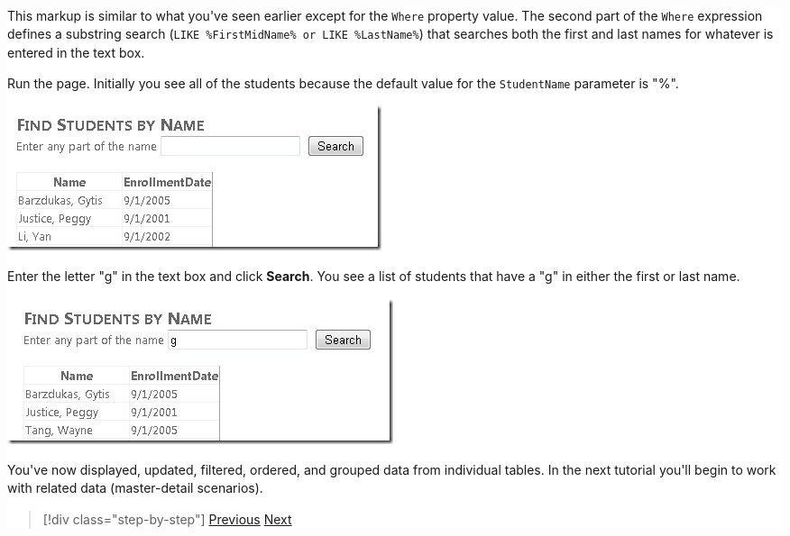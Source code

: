 This markup is similar to what you've seen earlier except for the `Where` property value. The second part of the `Where` expression defines a substring search (`LIKE %FirstMidName% or LIKE %LastName%`) that searches both the first and last names for whatever is entered in the text box.

Run the page. Initially you see all of the students because the default value for the `StudentName` parameter is "%".

[![Image13](the-entity-framework-and-aspnet-getting-started-part-3/_static/image34.png)](the-entity-framework-and-aspnet-getting-started-part-3/_static/image33.png)

Enter the letter "g" in the text box and click **Search**. You see a list of students that have a "g" in either the first or last name.

[![Image14](the-entity-framework-and-aspnet-getting-started-part-3/_static/image36.png)](the-entity-framework-and-aspnet-getting-started-part-3/_static/image35.png)

You've now displayed, updated, filtered, ordered, and grouped data from individual tables. In the next tutorial you'll begin to work with related data (master-detail scenarios).

>[!div class="step-by-step"] [Previous](the-entity-framework-and-aspnet-getting-started-part-2.md) [Next](the-entity-framework-and-aspnet-getting-started-part-4.md)